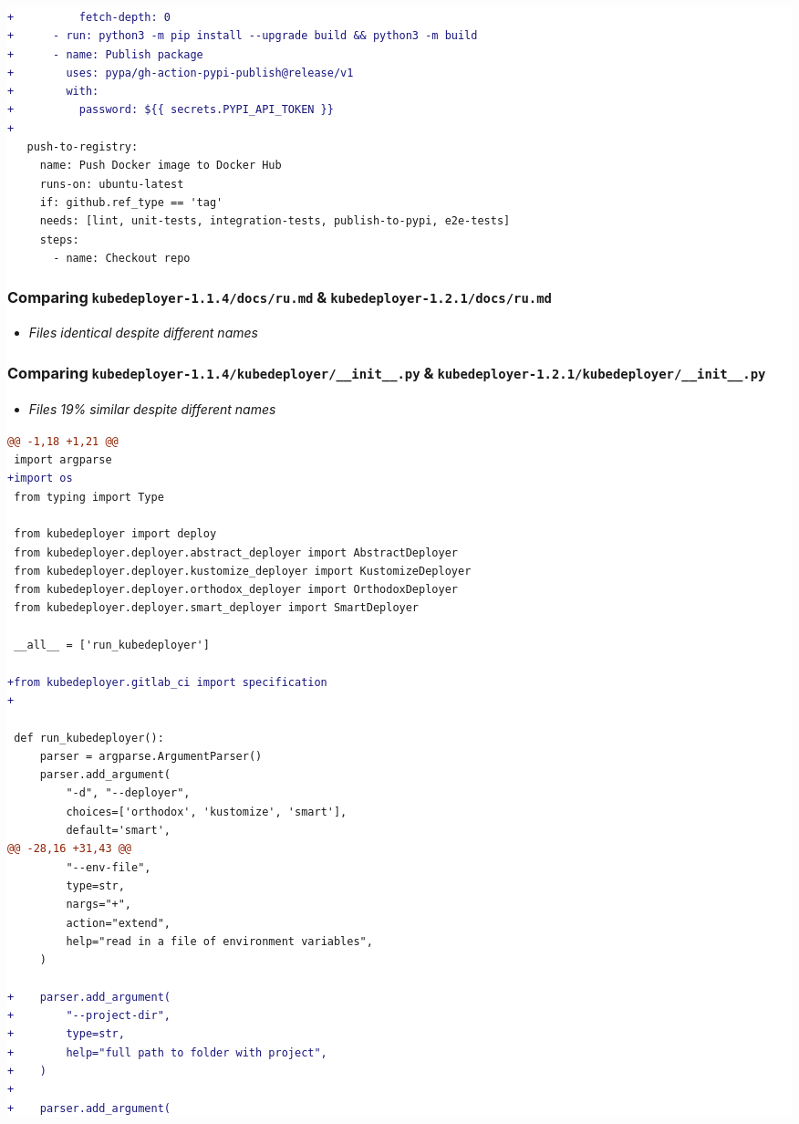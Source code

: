 ```diff
+          fetch-depth: 0
+      - run: python3 -m pip install --upgrade build && python3 -m build
+      - name: Publish package
+        uses: pypa/gh-action-pypi-publish@release/v1
+        with:
+          password: ${{ secrets.PYPI_API_TOKEN }}
+
   push-to-registry:
     name: Push Docker image to Docker Hub
     runs-on: ubuntu-latest
     if: github.ref_type == 'tag'
     needs: [lint, unit-tests, integration-tests, publish-to-pypi, e2e-tests]
     steps:
       - name: Checkout repo
```

### Comparing `kubedeployer-1.1.4/docs/ru.md` & `kubedeployer-1.2.1/docs/ru.md`

 * *Files identical despite different names*

### Comparing `kubedeployer-1.1.4/kubedeployer/__init__.py` & `kubedeployer-1.2.1/kubedeployer/__init__.py`

 * *Files 19% similar despite different names*

```diff
@@ -1,18 +1,21 @@
 import argparse
+import os
 from typing import Type
 
 from kubedeployer import deploy
 from kubedeployer.deployer.abstract_deployer import AbstractDeployer
 from kubedeployer.deployer.kustomize_deployer import KustomizeDeployer
 from kubedeployer.deployer.orthodox_deployer import OrthodoxDeployer
 from kubedeployer.deployer.smart_deployer import SmartDeployer
 
 __all__ = ['run_kubedeployer']
 
+from kubedeployer.gitlab_ci import specification
+
 
 def run_kubedeployer():
     parser = argparse.ArgumentParser()
     parser.add_argument(
         "-d", "--deployer",
         choices=['orthodox', 'kustomize', 'smart'],
         default='smart',
@@ -28,16 +31,43 @@
         "--env-file",
         type=str,
         nargs="+",
         action="extend",
         help="read in a file of environment variables",
     )
 
+    parser.add_argument(
+        "--project-dir",
+        type=str,
+        help="full path to folder with project",
+    )
+
+    parser.add_argument(
```